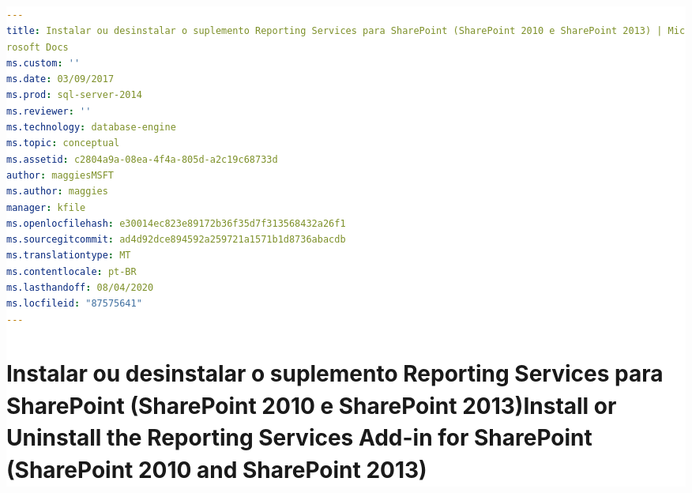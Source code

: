 ```yaml
---
title: Instalar ou desinstalar o suplemento Reporting Services para SharePoint (SharePoint 2010 e SharePoint 2013) | Microsoft Docs
ms.custom: ''
ms.date: 03/09/2017
ms.prod: sql-server-2014
ms.reviewer: ''
ms.technology: database-engine
ms.topic: conceptual
ms.assetid: c2804a9a-08ea-4f4a-805d-a2c19c68733d
author: maggiesMSFT
ms.author: maggies
manager: kfile
ms.openlocfilehash: e30014ec823e89172b36f35d7f313568432a26f1
ms.sourcegitcommit: ad4d92dce894592a259721a1571b1d8736abacdb
ms.translationtype: MT
ms.contentlocale: pt-BR
ms.lasthandoff: 08/04/2020
ms.locfileid: "87575641"
---
```

# <a name="install-or-uninstall-the-reporting-services-add-in-for-sharepoint-sharepoint-2010-and-sharepoint-2013"></a><span data-ttu-id="eead7-102">Instalar ou desinstalar o suplemento Reporting Services para SharePoint (SharePoint 2010 e SharePoint 2013)</span><span class="sxs-lookup"><span data-stu-id="eead7-102">Install or Uninstall the Reporting Services Add-in for SharePoint (SharePoint 2010 and SharePoint 2013)</span></span>